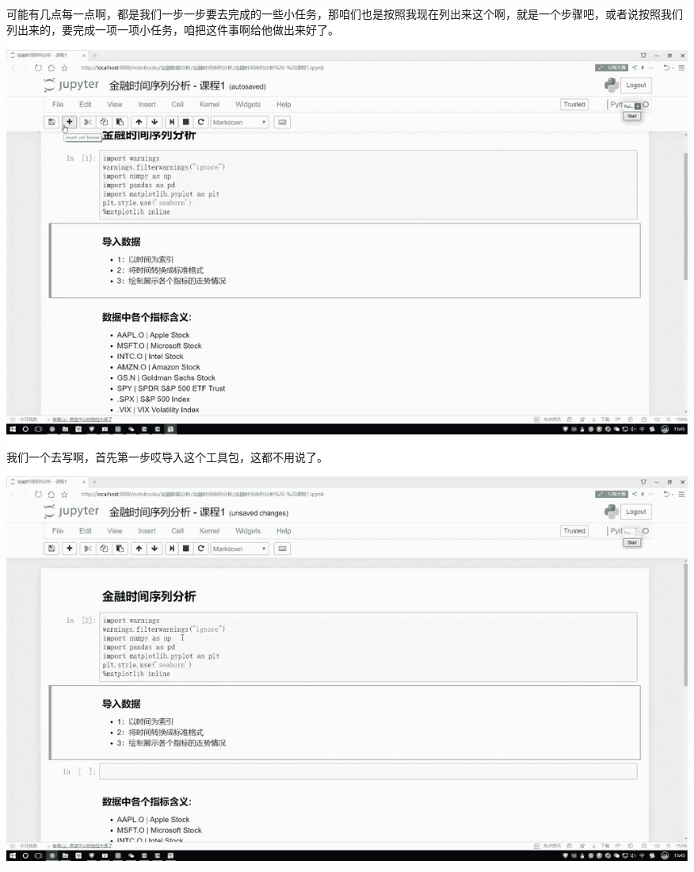 可能有几点每一点啊，都是我们一步一步要去完成的一些小任务，那咱们也是按照我现在列出来这个啊，就是一个步骤吧，或者说按照我们列出来的，要完成一项一项小任务，咱把这件事啊给他做出来好了。



![](img/ad4762bb65e465170bbdae039936edf7_7.png)

我们一个去写啊，首先第一步哎导入这个工具包，这都不用说了。

![](img/ad4762bb65e465170bbdae039936edf7_9.png)

